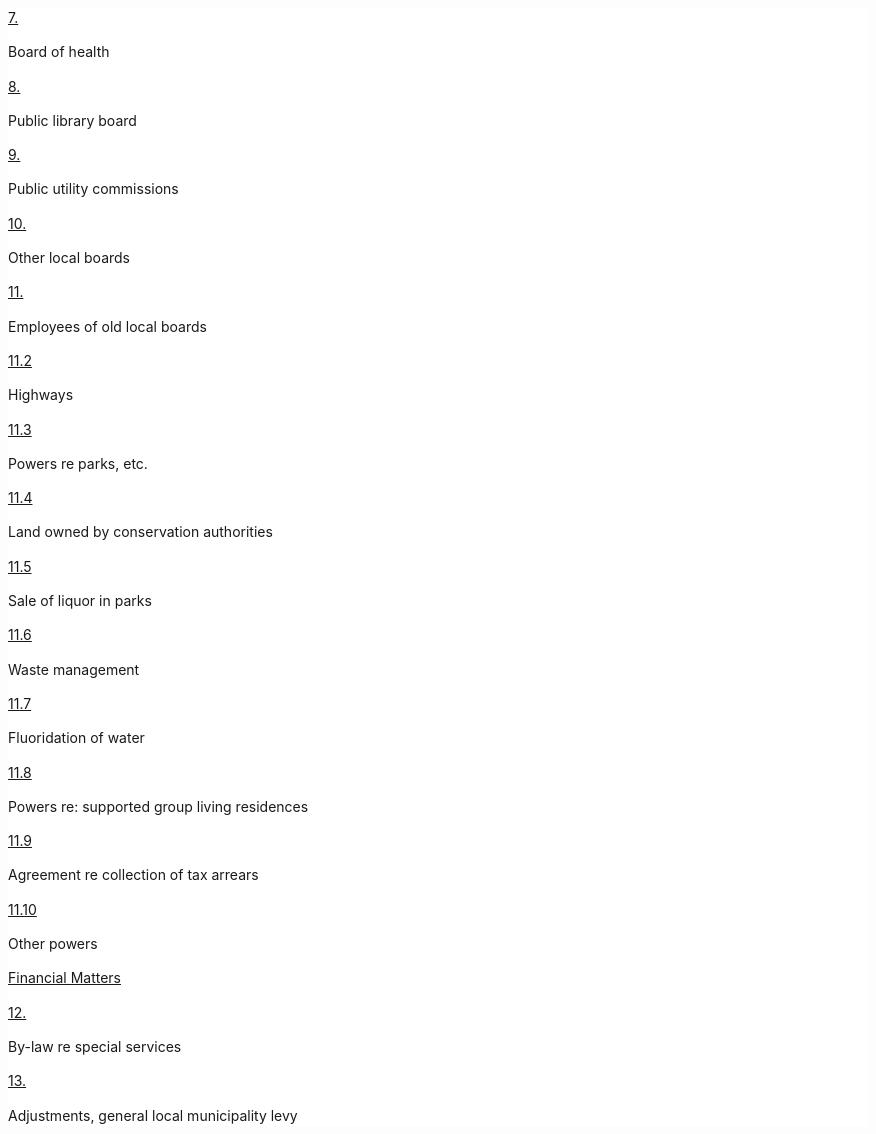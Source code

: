 [7\.](#BK10)

Board of health

[8\.](#BK11)

Public library board

[9\.](#BK12)

Public utility commissions

[10\.](#BK13)

Other local boards

[11\.](#BK14)

Employees of old local boards

[11\.2](#BK15)

Highways

[11\.3](#BK16)

Powers re parks, etc\.

[11\.4](#BK17)

Land owned by conservation authorities

[11\.5](#BK18)

Sale of liquor in parks

[11\.6](#BK19)

Waste management

[11\.7](#BK20)

Fluoridation of water

[11\.8](#BK21)

Powers re: supported group living residences

[11\.9](#BK22)

Agreement re collection of tax arrears

[11\.10](#BK23)

Other powers

[Financial Matters](#BK24)

[12\.](#BK25)

By\-law re special services

[13\.](#BK26)

Adjustments, general local municipality levy
